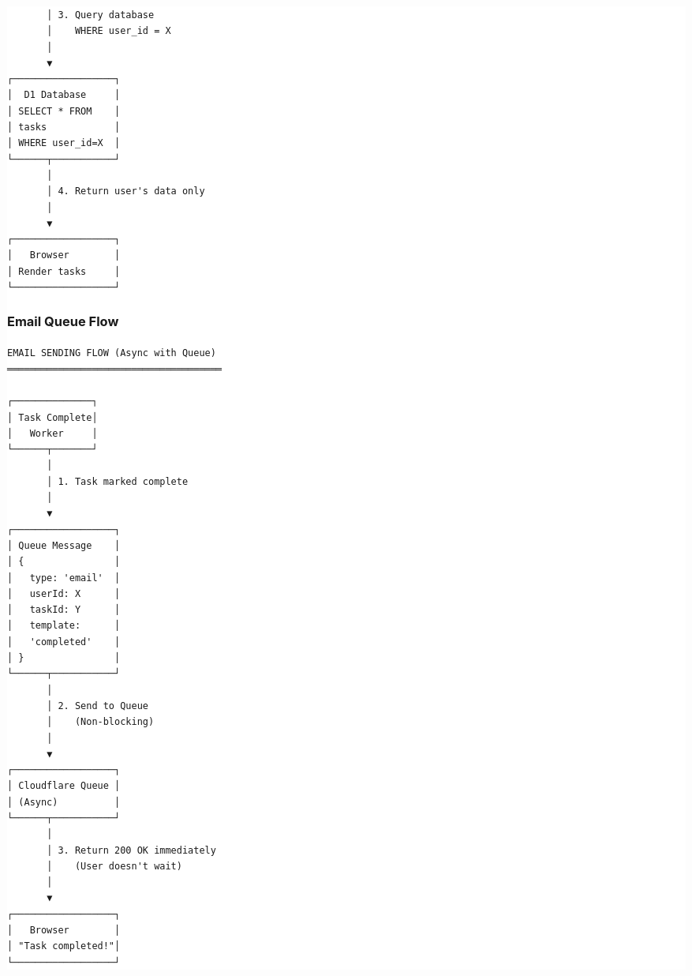 ```
       │ 3. Query database
       │    WHERE user_id = X
       │
       ▼
┌──────────────────┐
│  D1 Database     │
│ SELECT * FROM    │
│ tasks            │
│ WHERE user_id=X  │
└──────┬───────────┘
       │
       │ 4. Return user's data only
       │
       ▼
┌──────────────────┐
│   Browser        │
│ Render tasks     │
└──────────────────┘
```

### Email Queue Flow

```
EMAIL SENDING FLOW (Async with Queue)
══════════════════════════════════════

┌──────────────┐
│ Task Complete│
│   Worker     │
└──────┬───────┘
       │
       │ 1. Task marked complete
       │
       ▼
┌──────────────────┐
│ Queue Message    │
│ {                │
│   type: 'email'  │
│   userId: X      │
│   taskId: Y      │
│   template:      │
│   'completed'    │
│ }                │
└──────┬───────────┘
       │
       │ 2. Send to Queue
       │    (Non-blocking)
       │
       ▼
┌──────────────────┐
│ Cloudflare Queue │
│ (Async)          │
└──────┬───────────┘
       │
       │ 3. Return 200 OK immediately
       │    (User doesn't wait)
       │
       ▼
┌──────────────────┐
│   Browser        │
│ "Task completed!"│
└──────────────────┘

```
